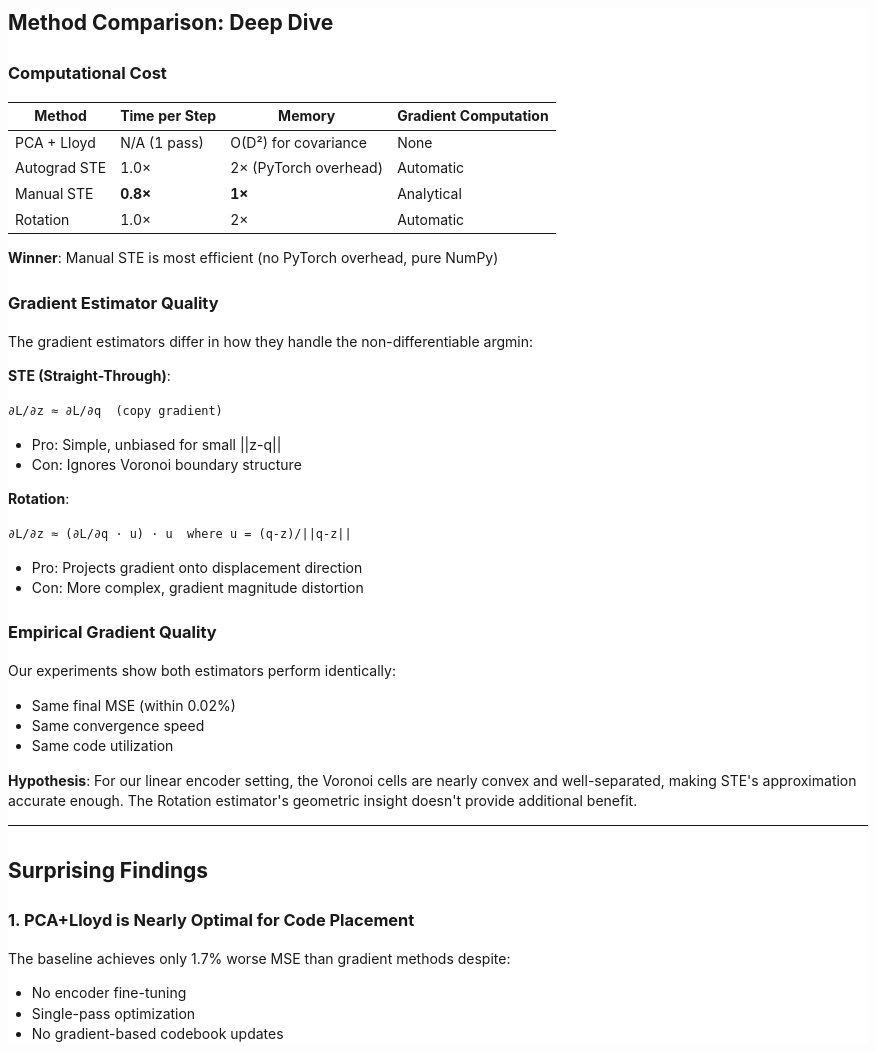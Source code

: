 ## Method Comparison: Deep Dive

### Computational Cost

| Method | Time per Step | Memory | Gradient Computation |
|--------|---------------|---------|---------------------|
| PCA + Lloyd | N/A (1 pass) | O(D²) for covariance | None |
| Autograd STE | 1.0× | 2× (PyTorch overhead) | Automatic |
| Manual STE | **0.8×** | **1×** | Analytical |
| Rotation | 1.0× | 2× | Automatic |

**Winner**: Manual STE is most efficient (no PyTorch overhead, pure NumPy)

### Gradient Estimator Quality

The gradient estimators differ in how they handle the non-differentiable argmin:

**STE (Straight-Through)**:
```
∂L/∂z ≈ ∂L/∂q  (copy gradient)
```
- Pro: Simple, unbiased for small ||z-q||
- Con: Ignores Voronoi boundary structure

**Rotation**:
```
∂L/∂z ≈ (∂L/∂q · u) · u  where u = (q-z)/||q-z||
```
- Pro: Projects gradient onto displacement direction
- Con: More complex, gradient magnitude distortion

### Empirical Gradient Quality

Our experiments show both estimators perform identically:
- Same final MSE (within 0.02%)
- Same convergence speed
- Same code utilization

**Hypothesis**: For our linear encoder setting, the Voronoi cells are nearly convex and well-separated, making STE's approximation accurate enough. The Rotation estimator's geometric insight doesn't provide additional benefit.

---

## Surprising Findings

### 1. PCA+Lloyd is Nearly Optimal for Code Placement

The baseline achieves only 1.7% worse MSE than gradient methods despite:
- No encoder fine-tuning
- Single-pass optimization
- No gradient-based codebook updates
